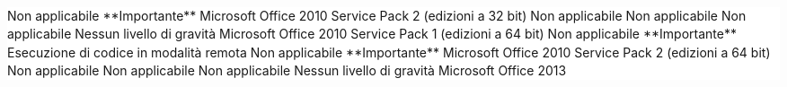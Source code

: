 <td style="border:1px solid black;">
Non applicabile
</td>
<td style="border:1px solid black;">
**Importante**
</td>
</tr>
<tr class="alternateRow">
<td style="border:1px solid black;">
Microsoft Office 2010 Service Pack 2 (edizioni a 32 bit)
</td>
<td style="border:1px solid black;">
Non applicabile
</td>
<td style="border:1px solid black;">
Non applicabile
</td>
<td style="border:1px solid black;">
Non applicabile
</td>
<td style="border:1px solid black;">
Nessun livello di gravità
</td>
</tr>
<tr>
<td style="border:1px solid black;">
Microsoft Office 2010 Service Pack 1 (edizioni a 64 bit)
</td>
<td style="border:1px solid black;">
Non applicabile
</td>
<td style="border:1px solid black;">
**Importante**  
Esecuzione di codice in modalità remota
</td>
<td style="border:1px solid black;">
Non applicabile
</td>
<td style="border:1px solid black;">
**Importante**
</td>
</tr>
<tr class="alternateRow">
<td style="border:1px solid black;">
Microsoft Office 2010 Service Pack 2 (edizioni a 64 bit)
</td>
<td style="border:1px solid black;">
Non applicabile
</td>
<td style="border:1px solid black;">
Non applicabile
</td>
<td style="border:1px solid black;">
Non applicabile
</td>
<td style="border:1px solid black;">
Nessun livello di gravità
</td>
</tr>
<tr>
<th colspan="5">
Microsoft Office 2013
</th>
</tr>